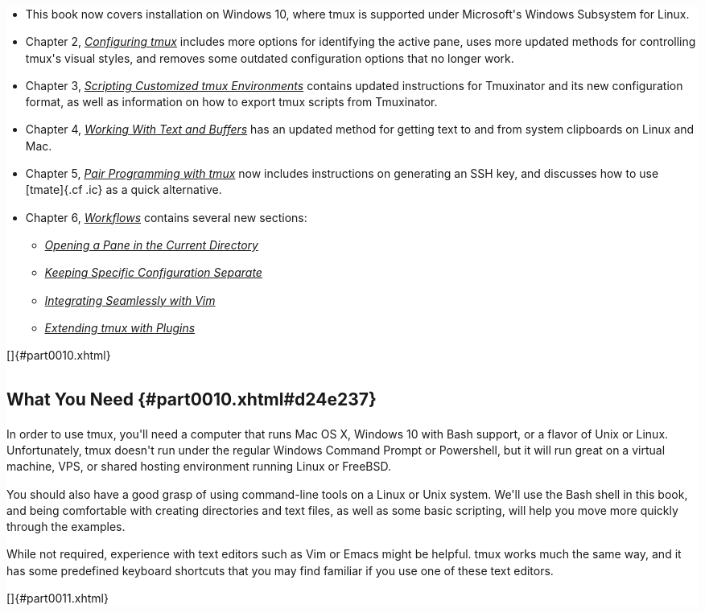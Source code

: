 -   This book now covers installation on Windows 10, where tmux is
    supported under Microsoft's Windows Subsystem for Linux.

-   Chapter 2, [​*Configuring tmux*​](#part0023.xhtml#ch.config) includes
    more options for identifying the active pane, uses more updated
    methods for controlling tmux's visual styles, and removes some
    outdated configuration options that no longer work.

-   Chapter 3, [​*Scripting Customized tmux
    Environments*​](#part0030.xhtml#ch.scripting) contains updated
    instructions for Tmuxinator and its new configuration format, as
    well as information on how to export tmux scripts from Tmuxinator.

-   Chapter 4, [​*Working With Text and
    Buffers*​](#part0036.xhtml#ch.buffers) has an updated method for
    getting text to and from system clipboards on Linux and Mac.

-   Chapter 5, [​*Pair Programming with
    tmux*​](#part0043.xhtml#ch.pairing) now includes instructions on
    generating an SSH key, and discusses how to use [tmate]{.cf .ic} as
    a quick alternative.

-   Chapter 6, [​*Workflows*​](#part0050.xhtml#ch.workflows) contains
    several new sections:

    -   [​*Opening a Pane in the Current
        Directory*​](#part0051.xhtml#sec.opening.pane.in.current.dir)

    -   [​*Keeping Specific Configuration
        Separate*​](#part0053.xhtml#sec.specific.config)

    -   [​*Integrating Seamlessly with
        Vim*​](#part0053.xhtml#sec.vim.integration)

    -   [​*Extending tmux with Plugins*​](#part0054.xhtml#sec.plugins)

[]{#part0010.xhtml}

## What You Need {#part0010.xhtml#d24e237}

In order to use tmux, you'll need a computer that runs Mac OS X, Windows
10 with Bash support, or a flavor of Unix or Linux. Unfortunately, tmux
doesn't run under the regular Windows Command Prompt or Powershell, but
it will run great on a virtual machine, VPS, or shared hosting
environment running Linux or FreeBSD.

You should also have a good grasp of using command-line tools on a Linux
or Unix system. We'll use the Bash shell in this book, and being
comfortable with creating directories and text files, as well as some
basic scripting, will help you move more quickly through the examples.

While not required, experience with text editors such as Vim or Emacs
might be helpful. tmux works much the same way, and it has some
predefined keyboard shortcuts that you may find familiar if you use one
of these text editors.

[]{#part0011.xhtml}

